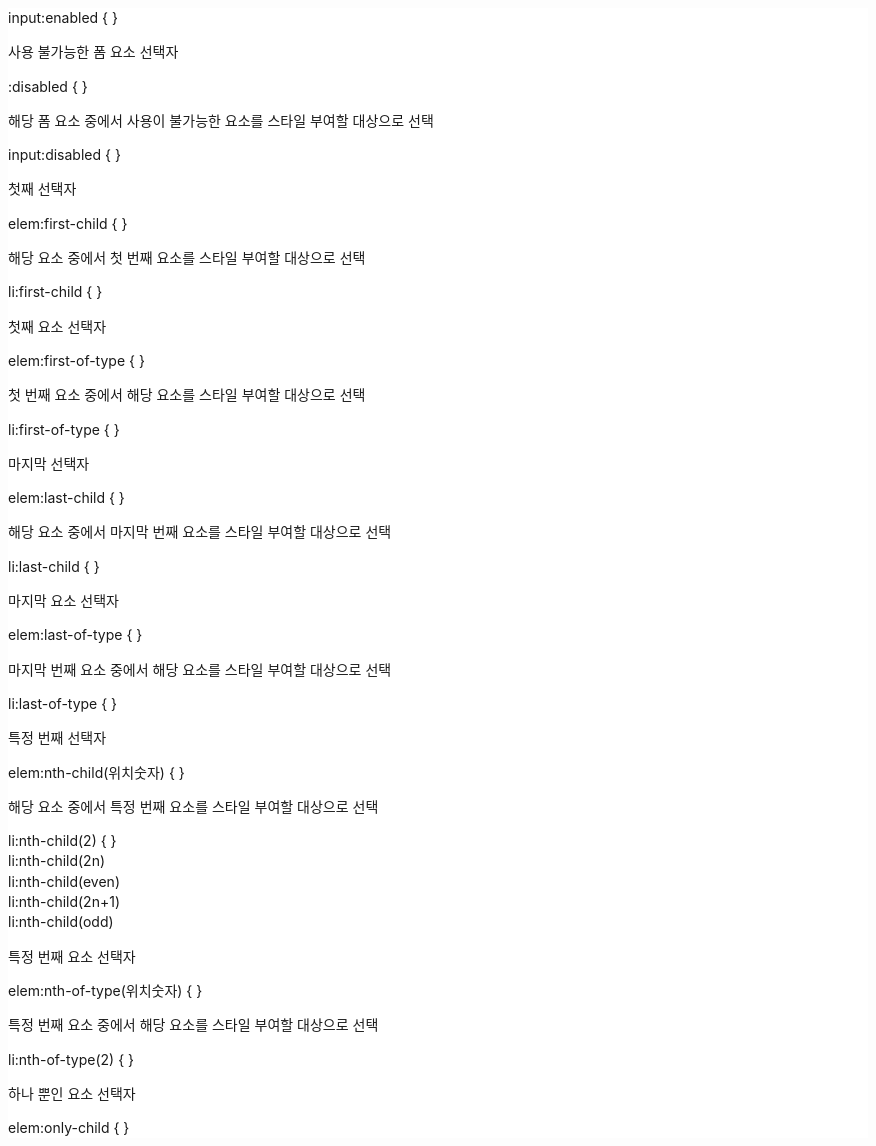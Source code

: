 input:enabled { }

사용 불가능한 폼 요소 선택자

:disabled { }  

해당 폼 요소 중에서 사용이 불가능한 요소를 스타일 부여할 대상으로 선택

input:disabled { }

첫째 선택자

elem:first-child { }  

해당 요소 중에서 첫 번째 요소를 스타일 부여할 대상으로 선택

li:first-child { }

첫째 요소 선택자

elem:first-of-type { }  

첫 번째 요소 중에서 해당 요소를 스타일 부여할 대상으로 선택

li:first-of-type { }

마지막 선택자

elem:last-child { }  

해당 요소 중에서 마지막 번째 요소를 스타일 부여할 대상으로 선택

li:last-child { }

마지막 요소 선택자

elem:last-of-type { }  

마지막 번째 요소 중에서 해당 요소를 스타일 부여할 대상으로 선택

li:last-of-type { }

특정 번째 선택자

elem:nth-child(위치숫자) { }  

해당 요소 중에서 특정 번째 요소를 스타일 부여할 대상으로 선택

li:nth-child(2) { }  
li:nth-child(2n)  
li:nth-child(even)  
li:nth-child(2n+1)  
li:nth-child(odd)

특정 번째 요소 선택자

elem:nth-of-type(위치숫자) { }  

특정 번째 요소 중에서 해당 요소를 스타일 부여할 대상으로 선택

li:nth-of-type(2) { }

하나 뿐인 요소 선택자

elem:only-child { }  
